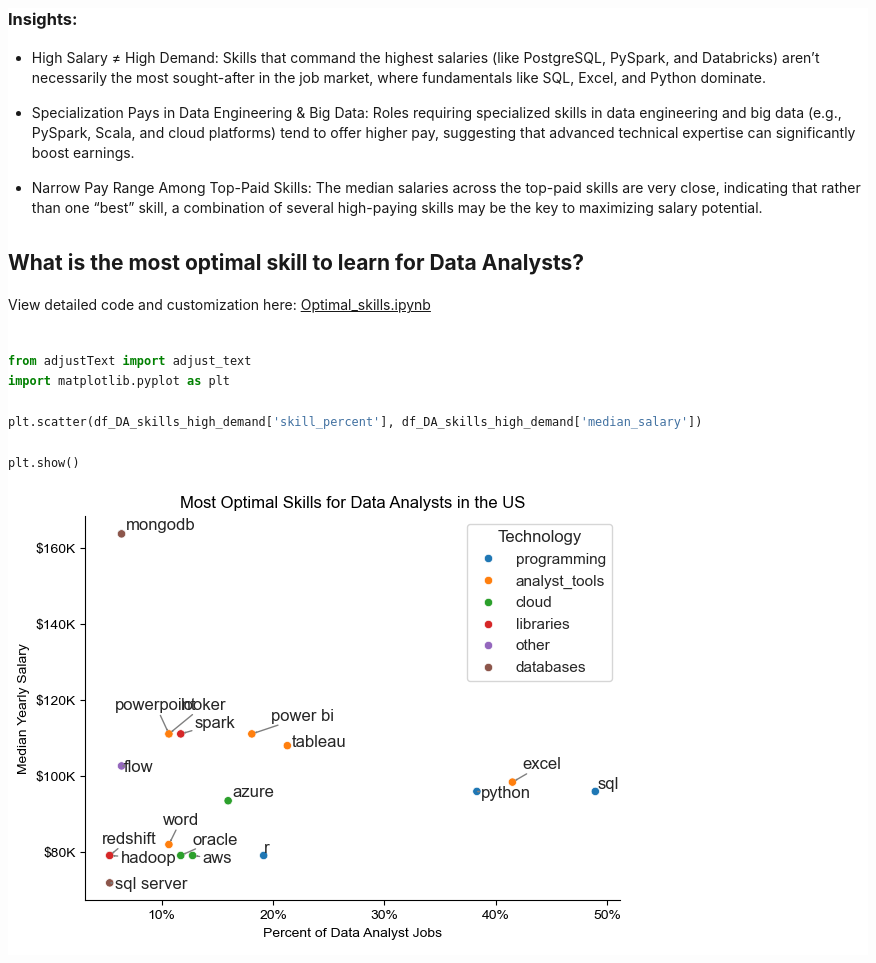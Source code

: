 ### Insights:
* High Salary ≠ High Demand: Skills that command the highest salaries (like PostgreSQL, PySpark, and Databricks) aren’t necessarily the most sought-after in the job market, where fundamentals like SQL, Excel, and Python dominate.

* Specialization Pays in Data Engineering & Big Data: Roles requiring specialized skills in data engineering and big data (e.g., PySpark, Scala, and cloud platforms) tend to offer higher pay, suggesting that advanced technical expertise can significantly boost earnings.

* Narrow Pay Range Among Top-Paid Skills: The median salaries across the top-paid skills are very close, indicating that rather than one “best” skill, a combination of several high-paying skills may be the key to maximizing salary potential.


## What is the most optimal skill to learn for Data Analysts?

View detailed code and customization here:
[Optimal_skills.ipynb](Optimal_Skills.ipynb)


```python

from adjustText import adjust_text
import matplotlib.pyplot as plt

plt.scatter(df_DA_skills_high_demand['skill_percent'], df_DA_skills_high_demand['median_salary'])

plt.show()

```

![Visualization](images/Optimal_Skills.png)
